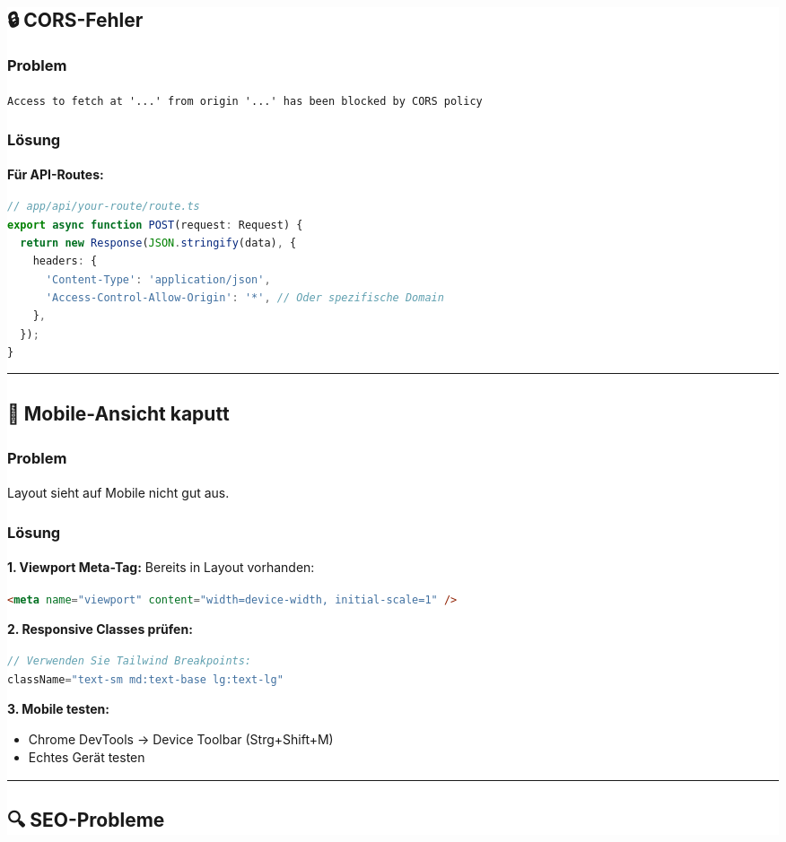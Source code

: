 
## 🔒 CORS-Fehler

### Problem
```
Access to fetch at '...' from origin '...' has been blocked by CORS policy
```

### Lösung

**Für API-Routes:**
```typescript
// app/api/your-route/route.ts
export async function POST(request: Request) {
  return new Response(JSON.stringify(data), {
    headers: {
      'Content-Type': 'application/json',
      'Access-Control-Allow-Origin': '*', // Oder spezifische Domain
    },
  });
}
```

---

## 📱 Mobile-Ansicht kaputt

### Problem
Layout sieht auf Mobile nicht gut aus.

### Lösung

**1. Viewport Meta-Tag:**
Bereits in Layout vorhanden:
```html
<meta name="viewport" content="width=device-width, initial-scale=1" />
```

**2. Responsive Classes prüfen:**
```typescript
// Verwenden Sie Tailwind Breakpoints:
className="text-sm md:text-base lg:text-lg"
```

**3. Mobile testen:**
- Chrome DevTools → Device Toolbar (Strg+Shift+M)
- Echtes Gerät testen

---

## 🔍 SEO-Probleme
